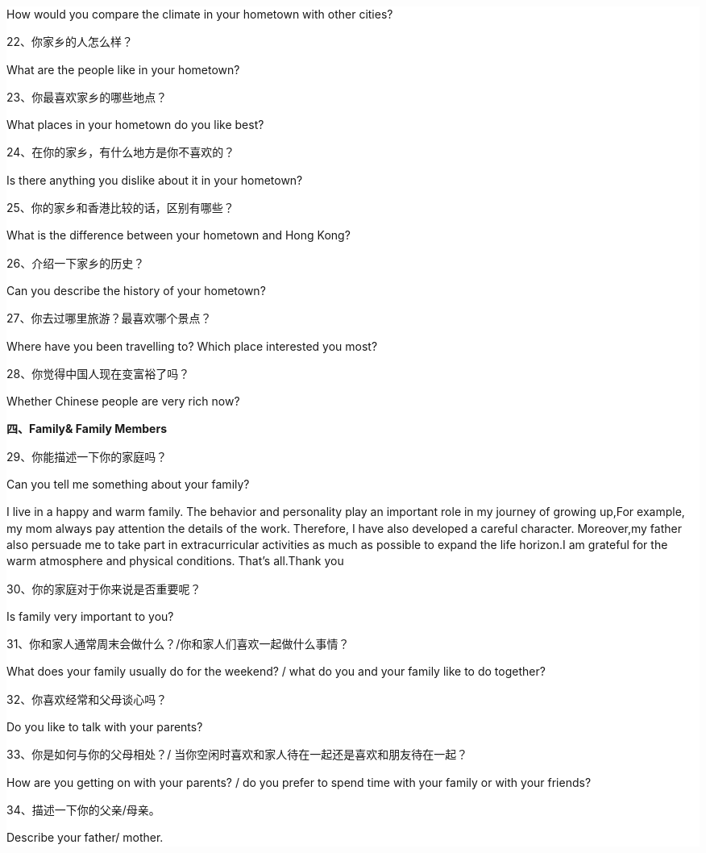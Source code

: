 How would you compare the climate in your hometown with other cities?

22、你家乡的人怎么样？

What are the people like in your hometown?

23、你最喜欢家乡的哪些地点？

What places in your hometown do you like best?

24、在你的家乡，有什么地方是你不喜欢的？

Is there anything you dislike about it in your hometown?

25、你的家乡和香港比较的话，区别有哪些？

What is the difference between your hometown and Hong Kong?

26、介绍一下家乡的历史？

Can you describe the history of your hometown?

27、你去过哪里旅游？最喜欢哪个景点？

Where have you been travelling to? Which place interested you most?

28、你觉得中国人现在变富裕了吗？

Whether Chinese people are very rich now?

**四、Family& Family Members**

29、你能描述一下你的家庭吗？

Can you tell me something about your family?

I live in a happy and warm family. The behavior and personality play an important role in my journey of growing up,For example, my mom always pay attention the details of the work. Therefore, I have also developed a  careful character. Moreover,my father also persuade me to take part in extracurricular activities as much as possible to expand the life horizon.I am grateful for the warm atmosphere and physical conditions. That’s all.Thank you

30、你的家庭对于你来说是否重要呢？

Is family very important to you?

31、你和家人通常周末会做什么？/你和家人们喜欢一起做什么事情？

What does your family usually do for the weekend? / what do you and your family like to do together?

32、你喜欢经常和父母谈心吗？

Do you like to talk with your parents?

33、你是如何与你的父母相处？/ 当你空闲时喜欢和家人待在一起还是喜欢和朋友待在一起？

How are you getting on with your parents? / do you prefer to spend time with your family or with your friends?

34、描述一下你的父亲/母亲。

Describe your father/ mother.
